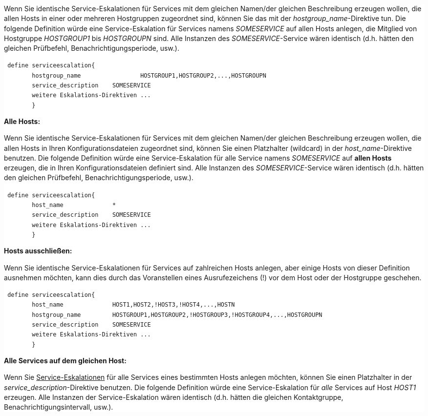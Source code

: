 Wenn Sie identische Service-Eskalationen für Services mit dem gleichen
Namen/der gleichen Beschreibung erzeugen wollen, die allen Hosts in
einer oder mehreren Hostgruppen zugeordnet sind, können Sie das mit der
*hostgroup\_name*-Direktive tun. Die folgende Definition würde eine
Service-Eskalation für Services namens *SOMESERVICE* auf allen Hosts
anlegen, die Mitglied von Hostgruppe *HOSTGROUP1* bis *HOSTGROUPN* sind.
Alle Instanzen des *SOMESERVICE*-Service wären identisch (d.h. hätten
den gleichen Prüfbefehl, Benachrichtigungsperiode, usw.).

~~~~ {.screen}
 define serviceescalation{
        hostgroup_name                 HOSTGROUP1,HOSTGROUP2,...,HOSTGROUPN
        service_description    SOMESERVICE
        weitere Eskalations-Direktiven ...
        }
~~~~

**Alle Hosts:**

Wenn Sie identische Service-Eskalationen für Services mit dem gleichen
Namen/der gleichen Beschreibung erzeugen wollen, die allen Hosts in
Ihren Konfigurationsdateien zugeordnet sind, können Sie einen
Platzhalter (wildcard) in der *host\_name*-Direktive benutzen. Die
folgende Definition würde eine Service-Eskalation für alle Service
namens *SOMESERVICE* auf **allen Hosts** erzeugen, die in Ihren
Konfigurationsdateien definiert sind. Alle Instanzen des
*SOMESERVICE*-Service wären identisch (d.h. hätten den gleichen
Prüfbefehl, Benachrichtigungsperiode, usw.).

~~~~ {.screen}
 define serviceescalation{
        host_name              *
        service_description    SOMESERVICE
        weitere Eskalations-Direktiven ...
        }
~~~~

**Hosts ausschließen:**

Wenn Sie identische Service-Eskalationen für Services auf zahlreichen
Hosts anlegen, aber einige Hosts von dieser Definition ausnehmen
möchten, kann dies durch das Voranstellen eines Ausrufezeichens (!) vor
dem Host oder der Hostgruppe geschehen.

~~~~ {.screen}
 define serviceescalation{
        host_name              HOST1,HOST2,!HOST3,!HOST4,...,HOSTN
        hostgroup_name         HOSTGROUP1,HOSTGROUP2,!HOSTGROUP3,!HOSTGROUP4,...,HOSTGROUPN
        service_description    SOMESERVICE
        weitere Eskalations-Direktiven ...
        }
~~~~

**Alle Services auf dem gleichen Host:**

Wenn Sie
[Service-Eskalationen](objectdefinitions.md#objectdefinitions-serviceescalation)
für alle Services eines bestimmten Hosts anlegen möchten, können Sie
einen Platzhalter in der *service\_description*-Direktive benutzen. Die
folgende Definition würde eine Service-Eskalation für *alle* Services
auf Host *HOST1* erzeugen. Alle Instanzen der Service-Eskalation wären
identisch (d.h. hätten die gleichen Kontaktgruppe,
Benachrichtigungsintervall, usw.).
